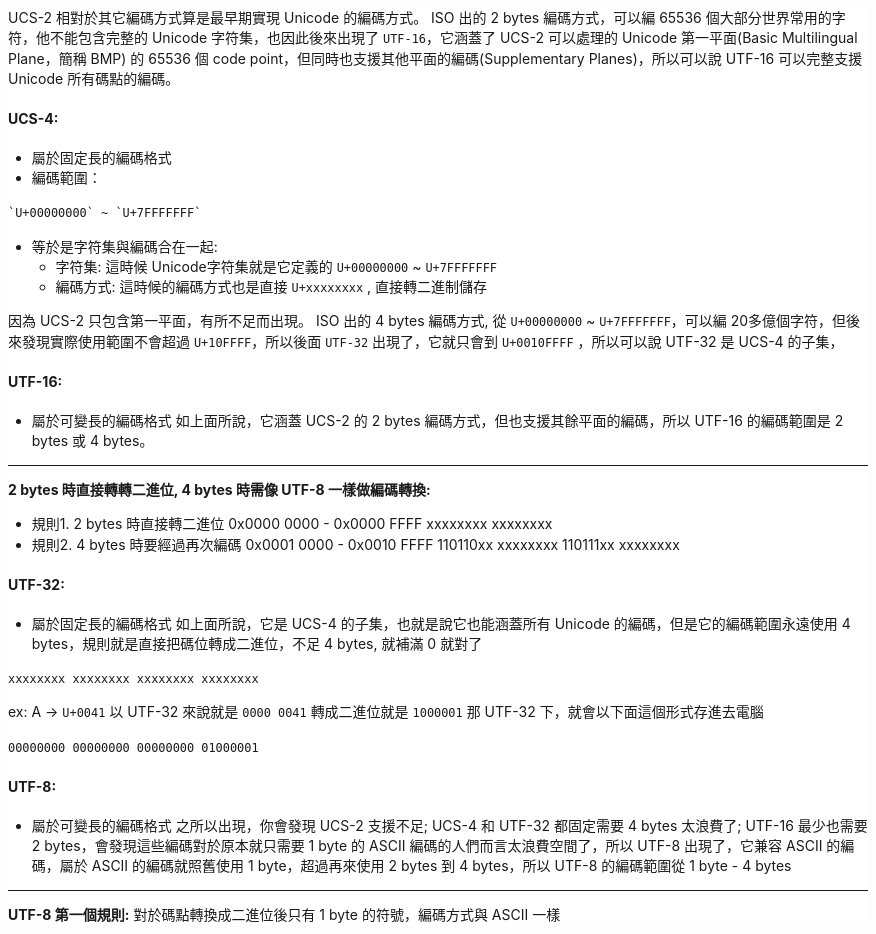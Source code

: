 UCS-2 相對於其它編碼方式算是最早期實現 Unicode 的編碼方式。
ISO 出的 2 bytes 編碼方式，可以編 65536 個大部分世界常用的字符，他不能包含完整的 Unicode 字符集，也因此後來出現了 `UTF-16`，它涵蓋了 UCS-2 可以處理的 Unicode 第一平面(Basic Multilingual Plane，簡稱 BMP) 的 65536 個 code point，但同時也支援其他平面的編碼(Supplementary Planes)，所以可以說 UTF-16 可以完整支援 Unicode 所有碼點的編碼。


#### UCS-4:
- 屬於固定長的編碼格式
- 編碼範圍：

```
`U+00000000` ~ `U+7FFFFFFF`
```
- 等於是字符集與編碼合在一起:
    - 字符集: 這時候 Unicode字符集就是它定義的 `U+00000000` ~ `U+7FFFFFFF`
    - 編碼方式: 這時候的編碼方式也是直接 `U+xxxxxxxx` , 直接轉二進制儲存

因為 UCS-2 只包含第一平面，有所不足而出現。
ISO 出的 4 bytes 編碼方式, 從 `U+00000000` ~ `U+7FFFFFFF`，可以編 20多億個字符，但後來發現實際使用範圍不會超過 `U+10FFFF`，所以後面 `UTF-32` 出現了，它就只會到 `U+0010FFFF` ，所以可以說 UTF-32 是 UCS-4 的子集，


#### UTF-16:
- 屬於可變長的編碼格式
如上面所說，它涵蓋 UCS-2 的 2 bytes 編碼方式，但也支援其餘平面的編碼，所以 UTF-16 的編碼範圍是 2 bytes 或 4 bytes。

---

**2 bytes 時直接轉轉二進位, 4 bytes 時需像 UTF-8 一樣做編碼轉換:**

- 規則1. 2 bytes 時直接轉二進位
0x0000 0000 - 0x0000 FFFF	xxxxxxxx xxxxxxxx
- 規則2. 4 bytes 時要經過再次編碼
0x0001 0000 - 0x0010 FFFF	110110xx xxxxxxxx 110111xx xxxxxxxx

#### UTF-32:
- 屬於固定長的編碼格式
如上面所說，它是 UCS-4 的子集，也就是說它也能涵蓋所有 Unicode 的編碼，但是它的編碼範圍永遠使用 4 bytes，規則就是直接把碼位轉成二進位，不足 4 bytes, 就補滿 0 就對了

`xxxxxxxx xxxxxxxx xxxxxxxx xxxxxxxx`

ex: A -> `U+0041` 以 UTF-32 來說就是 `0000 0041` 轉成二進位就是 `1000001`
那 UTF-32 下，就會以下面這個形式存進去電腦

`00000000 00000000 00000000 01000001`


#### UTF-8:
- 屬於可變長的編碼格式
之所以出現，你會發現 UCS-2 支援不足; UCS-4 和 UTF-32 都固定需要 4 bytes 太浪費了; UTF-16 最少也需要 2 bytes，會發現這些編碼對於原本就只需要 1 byte 的 ASCII 編碼的人們而言太浪費空間了，所以 UTF-8 出現了，它兼容 ASCII 的編碼，屬於 ASCII 的編碼就照舊使用 1 byte，超過再來使用 2 bytes 到 4 bytes，所以 UTF-8 的編碼範圍從 1 byte - 4 bytes
    
---

**UTF-8 第一個規則:**
對於碼點轉換成二進位後只有 1 byte 的符號，編碼方式與 ASCII 一樣
